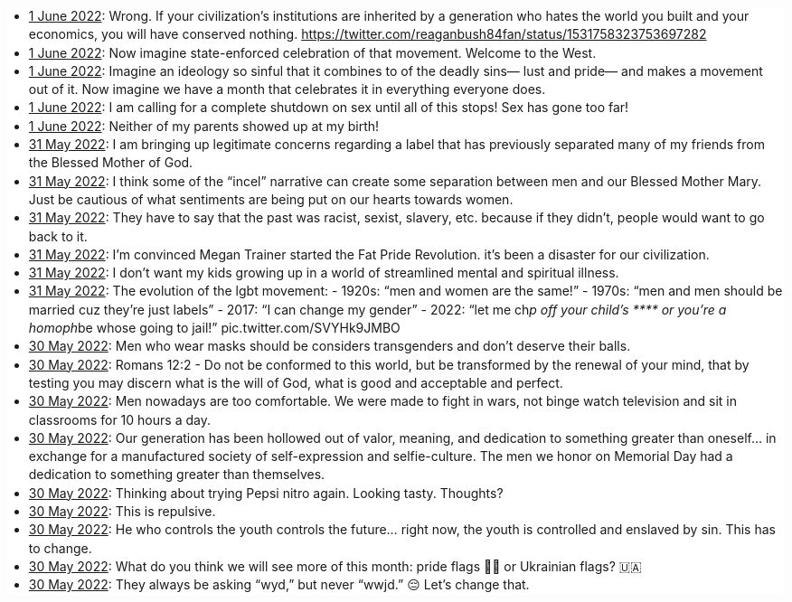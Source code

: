 * [ 1 June 2022](https://web.archive.org/web/20220601142636/https://twitter.com/realcarsonhwolf/status/1532005512396562432): Wrong. If your civilization’s institutions are inherited by a generation who hates the world you built and your economics, you will have conserved nothing. https://twitter.com/reaganbush84fan/status/1531758323753697282 
* [ 1 June 2022](https://web.archive.org/web/20220601112233/https://twitter.com/realcarsonhwolf/status/1531959189706362881): Now imagine state-enforced celebration of that movement.   Welcome to the West. 
* [ 1 June 2022](https://web.archive.org/web/20220601093708/https://twitter.com/realcarsonhwolf/status/1531932686637490177): Imagine an ideology so sinful that it combines to of the deadly sins— lust and pride— and makes a movement out of it.  Now imagine we have a month that celebrates it in everything everyone does. 
* [ 1 June 2022](https://web.archive.org/web/20220601054837/https://twitter.com/realcarsonhwolf/status/1531875281555841024): I am calling for a complete shutdown on sex until all of this stops! Sex has gone too far! 
* [ 1 June 2022](https://web.archive.org/web/20220601040439/https://twitter.com/realcarsonhwolf/status/1531849106146074624): Neither of my parents showed up at my birth! 
* [31 May 2022](https://web.archive.org/web/20220531205448/https://twitter.com/realcarsonhwolf/status/1531740905438339075): I am bringing up legitimate concerns regarding a label that has previously separated many of my friends from the Blessed Mother of God. 
* [31 May 2022](https://web.archive.org/web/20220531204552/https://twitter.com/realcarsonhwolf/status/1531738626547146755): I think some of the “incel” narrative can create some separation between men and our Blessed Mother Mary. Just be cautious of what sentiments are being put on our hearts towards women. 
* [31 May 2022](https://web.archive.org/web/20220531193633/https://twitter.com/realcarsonhwolf/status/1531721124530225157): They have to say that the past was racist, sexist, slavery, etc. because if they didn’t, people would want to go back to it. 
* [31 May 2022](https://web.archive.org/web/20220531165750/https://twitter.com/realcarsonhwolf/status/1531681133448110081): I’m convinced Megan Trainer started the Fat Pride Revolution.   it’s been a disaster for our civilization. 
* [31 May 2022](https://web.archive.org/web/20220531130716/https://twitter.com/realcarsonhwolf/status/1531623042299965441): I don’t want my kids growing up in a world of streamlined mental and spiritual illness. 
* [31 May 2022](https://web.archive.org/web/20220531130543/https://twitter.com/realcarsonhwolf/status/1531622851291320320): The evolution of the lgbt movement:  - 1920s: “men and women are the same!” - 1970s: “men and men should be married cuz they’re just labels” - 2017: “I can change my gender” - 2022: “let me ch*p off your child’s **** or you’re a homoph*be whose going to jail!” pic.twitter.com/SVYHk9JMBO 
* [30 May 2022](https://web.archive.org/web/20220530214359/https://twitter.com/realcarsonhwolf/status/1531390994696097792): Men who wear masks should be considers transgenders and don’t deserve their balls. 
* [30 May 2022](https://web.archive.org/web/20220530214235/https://twitter.com/realcarsonhwolf/status/1531390642374467586): Romans 12:2 - Do not be conformed to this world, but be transformed by the renewal of your mind, that by testing you may discern what is the will of God, what is good and acceptable and perfect. 
* [30 May 2022](https://web.archive.org/web/20220530214003/https://twitter.com/realcarsonhwolf/status/1531389890243461122): Men nowadays are too comfortable. We were made to fight in wars, not binge watch television and sit in classrooms for 10 hours a day. 
* [30 May 2022](https://web.archive.org/web/20220530213632/https://twitter.com/realcarsonhwolf/status/1531388974186520580): Our generation has been hollowed out of valor, meaning, and dedication to something greater than oneself… in exchange for a manufactured society of self-expression and selfie-culture. The men we honor on Memorial Day had a dedication to something greater than themselves. 
* [30 May 2022](https://web.archive.org/web/20220530143524/https://twitter.com/realcarsonhwolf/status/1531283042010025987): Thinking about trying Pepsi nitro again. Looking tasty. Thoughts? 
* [30 May 2022](https://web.archive.org/web/20220530134836/https://twitter.com/realcarsonhwolf/status/1531271201447976960): This is repulsive. 
* [30 May 2022](https://web.archive.org/web/20220530134934/https://twitter.com/realcarsonhwolf/status/1531270853639516162): He who controls the youth controls the future… right now, the youth is controlled and enslaved by sin.  This has to change. 
* [30 May 2022](https://web.archive.org/web/20220530125858/https://twitter.com/realcarsonhwolf/status/1531258654191648775): What do you think we will see more of this month: pride flags 🏳️‍🌈 or Ukrainian flags? 🇺🇦 
* [30 May 2022](https://web.archive.org/web/20220530092734/https://twitter.com/realcarsonhwolf/status/1531205618731823105): They always be asking “wyd,” but never “wwjd.” 😔  Let’s change that. 